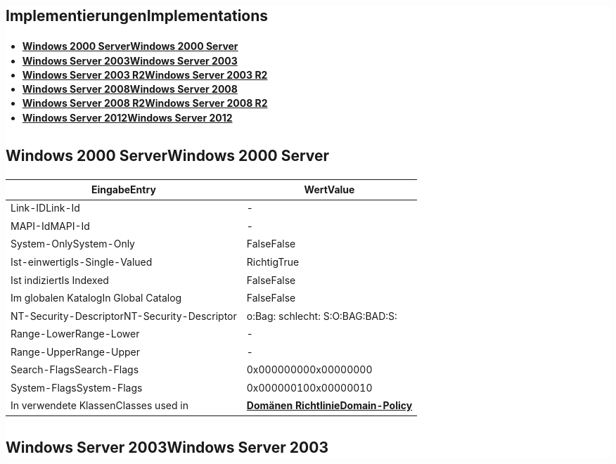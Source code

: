 

## <a name="implementations"></a><span data-ttu-id="fbcd2-122">Implementierungen</span><span class="sxs-lookup"><span data-stu-id="fbcd2-122">Implementations</span></span>

-   [<span data-ttu-id="fbcd2-123">**Windows 2000 Server**</span><span class="sxs-lookup"><span data-stu-id="fbcd2-123">**Windows 2000 Server**</span></span>](#windows-2000-server)
-   [<span data-ttu-id="fbcd2-124">**Windows Server 2003**</span><span class="sxs-lookup"><span data-stu-id="fbcd2-124">**Windows Server 2003**</span></span>](#windows-server-2003)
-   [<span data-ttu-id="fbcd2-125">**Windows Server 2003 R2**</span><span class="sxs-lookup"><span data-stu-id="fbcd2-125">**Windows Server 2003 R2**</span></span>](#windows-server-2003-r2)
-   [<span data-ttu-id="fbcd2-126">**Windows Server 2008**</span><span class="sxs-lookup"><span data-stu-id="fbcd2-126">**Windows Server 2008**</span></span>](#windows-server-2008)
-   [<span data-ttu-id="fbcd2-127">**Windows Server 2008 R2**</span><span class="sxs-lookup"><span data-stu-id="fbcd2-127">**Windows Server 2008 R2**</span></span>](#windows-server-2008-r2)
-   [<span data-ttu-id="fbcd2-128">**Windows Server 2012**</span><span class="sxs-lookup"><span data-stu-id="fbcd2-128">**Windows Server 2012**</span></span>](#windows-server-2012)

## <a name="windows-2000-server"></a><span data-ttu-id="fbcd2-129">Windows 2000 Server</span><span class="sxs-lookup"><span data-stu-id="fbcd2-129">Windows 2000 Server</span></span>



| <span data-ttu-id="fbcd2-130">Eingabe</span><span class="sxs-lookup"><span data-stu-id="fbcd2-130">Entry</span></span> | <span data-ttu-id="fbcd2-131">Wert</span><span class="sxs-lookup"><span data-stu-id="fbcd2-131">Value</span></span> |
|------------------------|----------------------------------------------------|
| <span data-ttu-id="fbcd2-132">Link-ID</span><span class="sxs-lookup"><span data-stu-id="fbcd2-132">Link-Id</span></span>                | \-                                                 |
| <span data-ttu-id="fbcd2-133">MAPI-Id</span><span class="sxs-lookup"><span data-stu-id="fbcd2-133">MAPI-Id</span></span>                | \-                                                 |
| <span data-ttu-id="fbcd2-134">System-Only</span><span class="sxs-lookup"><span data-stu-id="fbcd2-134">System-Only</span></span>            | <span data-ttu-id="fbcd2-135">False</span><span class="sxs-lookup"><span data-stu-id="fbcd2-135">False</span></span>                                              |
| <span data-ttu-id="fbcd2-136">Ist-einwertig</span><span class="sxs-lookup"><span data-stu-id="fbcd2-136">Is-Single-Valued</span></span>       | <span data-ttu-id="fbcd2-137">Richtig</span><span class="sxs-lookup"><span data-stu-id="fbcd2-137">True</span></span>                                               |
| <span data-ttu-id="fbcd2-138">Ist indiziert</span><span class="sxs-lookup"><span data-stu-id="fbcd2-138">Is Indexed</span></span>             | <span data-ttu-id="fbcd2-139">False</span><span class="sxs-lookup"><span data-stu-id="fbcd2-139">False</span></span>                                              |
| <span data-ttu-id="fbcd2-140">Im globalen Katalog</span><span class="sxs-lookup"><span data-stu-id="fbcd2-140">In Global Catalog</span></span>      | <span data-ttu-id="fbcd2-141">False</span><span class="sxs-lookup"><span data-stu-id="fbcd2-141">False</span></span>                                              |
| <span data-ttu-id="fbcd2-142">NT-Security-Descriptor</span><span class="sxs-lookup"><span data-stu-id="fbcd2-142">NT-Security-Descriptor</span></span> | <span data-ttu-id="fbcd2-143">o:Bag: schlecht: S:</span><span class="sxs-lookup"><span data-stu-id="fbcd2-143">O:BAG:BAD:S:</span></span>                                       |
| <span data-ttu-id="fbcd2-144">Range-Lower</span><span class="sxs-lookup"><span data-stu-id="fbcd2-144">Range-Lower</span></span>            | \-                                                 |
| <span data-ttu-id="fbcd2-145">Range-Upper</span><span class="sxs-lookup"><span data-stu-id="fbcd2-145">Range-Upper</span></span>            | \-                                                 |
| <span data-ttu-id="fbcd2-146">Search-Flags</span><span class="sxs-lookup"><span data-stu-id="fbcd2-146">Search-Flags</span></span>           | <span data-ttu-id="fbcd2-147">0x00000000</span><span class="sxs-lookup"><span data-stu-id="fbcd2-147">0x00000000</span></span>                                         |
| <span data-ttu-id="fbcd2-148">System-Flags</span><span class="sxs-lookup"><span data-stu-id="fbcd2-148">System-Flags</span></span>           | <span data-ttu-id="fbcd2-149">0x00000010</span><span class="sxs-lookup"><span data-stu-id="fbcd2-149">0x00000010</span></span>                                         |
| <span data-ttu-id="fbcd2-150">In verwendete Klassen</span><span class="sxs-lookup"><span data-stu-id="fbcd2-150">Classes used in</span></span>        | [<span data-ttu-id="fbcd2-151">**Domänen Richtlinie**</span><span class="sxs-lookup"><span data-stu-id="fbcd2-151">**Domain-Policy**</span></span>](c-domainpolicy.md)<br/> |



## <a name="windows-server-2003"></a><span data-ttu-id="fbcd2-152">Windows Server 2003</span><span class="sxs-lookup"><span data-stu-id="fbcd2-152">Windows Server 2003</span></span>

